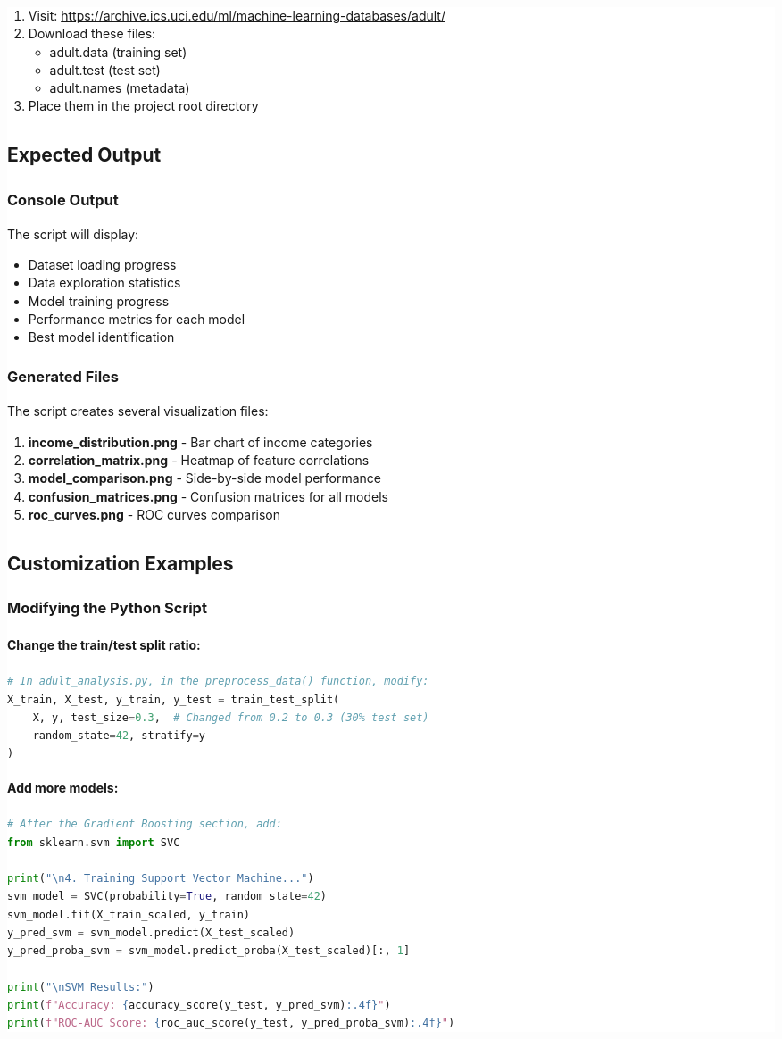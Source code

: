 1. Visit: https://archive.ics.uci.edu/ml/machine-learning-databases/adult/
2. Download these files:
   - adult.data (training set)
   - adult.test (test set)
   - adult.names (metadata)
3. Place them in the project root directory

## Expected Output

### Console Output

The script will display:
- Dataset loading progress
- Data exploration statistics
- Model training progress
- Performance metrics for each model
- Best model identification

### Generated Files

The script creates several visualization files:

1. **income_distribution.png** - Bar chart of income categories
2. **correlation_matrix.png** - Heatmap of feature correlations
3. **model_comparison.png** - Side-by-side model performance
4. **confusion_matrices.png** - Confusion matrices for all models
5. **roc_curves.png** - ROC curves comparison

## Customization Examples

### Modifying the Python Script

#### Change the train/test split ratio:

```python
# In adult_analysis.py, in the preprocess_data() function, modify:
X_train, X_test, y_train, y_test = train_test_split(
    X, y, test_size=0.3,  # Changed from 0.2 to 0.3 (30% test set)
    random_state=42, stratify=y
)
```

#### Add more models:

```python
# After the Gradient Boosting section, add:
from sklearn.svm import SVC

print("\n4. Training Support Vector Machine...")
svm_model = SVC(probability=True, random_state=42)
svm_model.fit(X_train_scaled, y_train)
y_pred_svm = svm_model.predict(X_test_scaled)
y_pred_proba_svm = svm_model.predict_proba(X_test_scaled)[:, 1]

print("\nSVM Results:")
print(f"Accuracy: {accuracy_score(y_test, y_pred_svm):.4f}")
print(f"ROC-AUC Score: {roc_auc_score(y_test, y_pred_proba_svm):.4f}")
```

